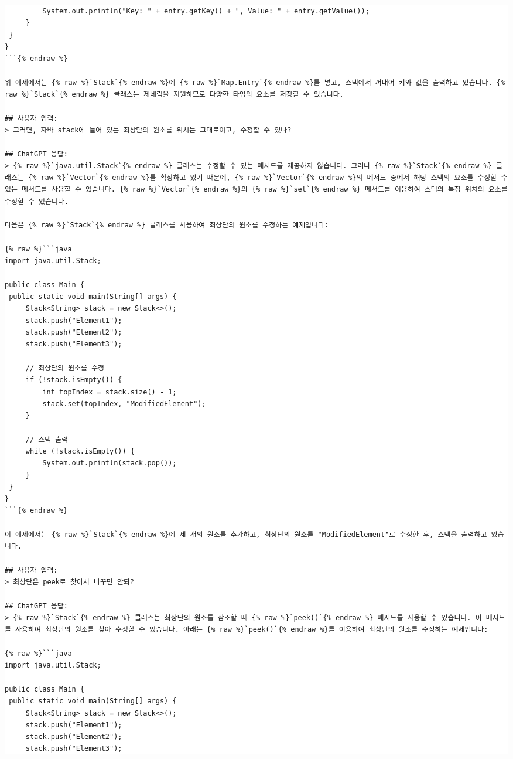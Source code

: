    ```{% endraw %}
            System.out.println("Key: " + entry.getKey() + ", Value: " + entry.getValue());
        }
    }
}
```{% endraw %}

위 예제에서는 {% raw %}`Stack`{% endraw %}에 {% raw %}`Map.Entry`{% endraw %}를 넣고, 스택에서 꺼내어 키와 값을 출력하고 있습니다. {% raw %}`Stack`{% endraw %} 클래스는 제네릭을 지원하므로 다양한 타입의 요소를 저장할 수 있습니다.

## 사용자 입력:
> 그러면, 자바 stack에 들어 있는 최상단의 원소를 위치는 그대로이고, 수정할 수 있나?

## ChatGPT 응답:
> {% raw %}`java.util.Stack`{% endraw %} 클래스는 수정할 수 있는 메서드를 제공하지 않습니다. 그러나 {% raw %}`Stack`{% endraw %} 클래스는 {% raw %}`Vector`{% endraw %}를 확장하고 있기 때문에, {% raw %}`Vector`{% endraw %}의 메서드 중에서 해당 스택의 요소를 수정할 수 있는 메서드를 사용할 수 있습니다. {% raw %}`Vector`{% endraw %}의 {% raw %}`set`{% endraw %} 메서드를 이용하여 스택의 특정 위치의 요소를 수정할 수 있습니다.

다음은 {% raw %}`Stack`{% endraw %} 클래스를 사용하여 최상단의 원소를 수정하는 예제입니다:

{% raw %}```java
import java.util.Stack;

public class Main {
    public static void main(String[] args) {
        Stack<String> stack = new Stack<>();
        stack.push("Element1");
        stack.push("Element2");
        stack.push("Element3");

        // 최상단의 원소를 수정
        if (!stack.isEmpty()) {
            int topIndex = stack.size() - 1;
            stack.set(topIndex, "ModifiedElement");
        }

        // 스택 출력
        while (!stack.isEmpty()) {
            System.out.println(stack.pop());
        }
    }
}
```{% endraw %}

이 예제에서는 {% raw %}`Stack`{% endraw %}에 세 개의 원소를 추가하고, 최상단의 원소를 "ModifiedElement"로 수정한 후, 스택을 출력하고 있습니다.

## 사용자 입력:
> 최상단은 peek로 찾아서 바꾸면 안되?

## ChatGPT 응답:
> {% raw %}`Stack`{% endraw %} 클래스는 최상단의 원소를 참조할 때 {% raw %}`peek()`{% endraw %} 메서드를 사용할 수 있습니다. 이 메서드를 사용하여 최상단의 원소를 찾아 수정할 수 있습니다. 아래는 {% raw %}`peek()`{% endraw %}를 이용하여 최상단의 원소를 수정하는 예제입니다:

{% raw %}```java
import java.util.Stack;

public class Main {
    public static void main(String[] args) {
        Stack<String> stack = new Stack<>();
        stack.push("Element1");
        stack.push("Element2");
        stack.push("Element3");
   ```